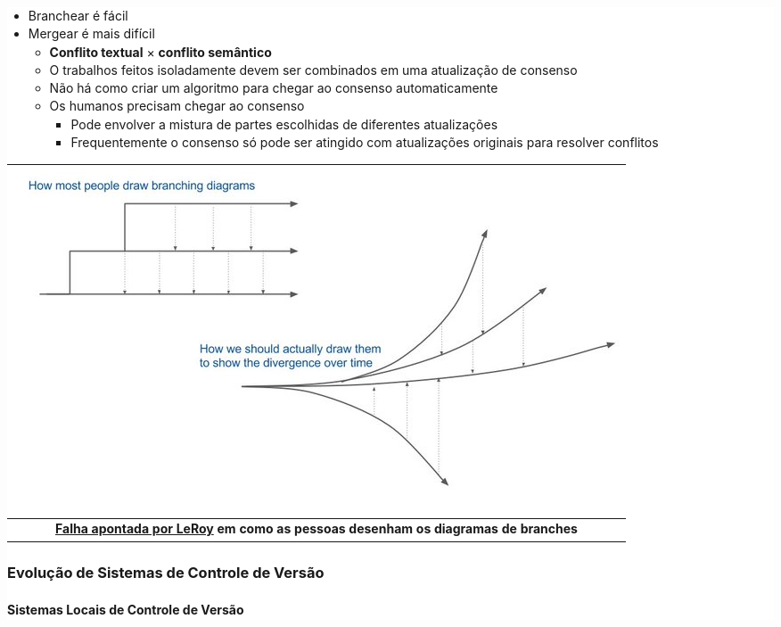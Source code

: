 * Branchear é fácil
* Mergear é mais difícil
  * **Conflito textual** × **conflito semântico**
  * O trabalhos feitos isoladamente devem ser combinados em uma atualização de consenso
  * Não há como criar um algoritmo para chegar ao consenso automaticamente
  * Os humanos precisam chegar ao consenso
    * Pode envolver a mistura de partes escolhidas de diferentes atualizações
    * Frequentemente o consenso só pode ser atingido com atualizações originais para resolver conflitos

|                    ![](leroy-branch.jpg)                     |
| :----------------------------------------------------------: |
| **[Falha apontada por LeRoy](https://twitter.com/jahnnie/status/937917022247120898) em como as pessoas desenham os diagramas de branches** |

### Evolução de Sistemas de Controle de Versão

#### Sistemas Locais de Controle de Versão

